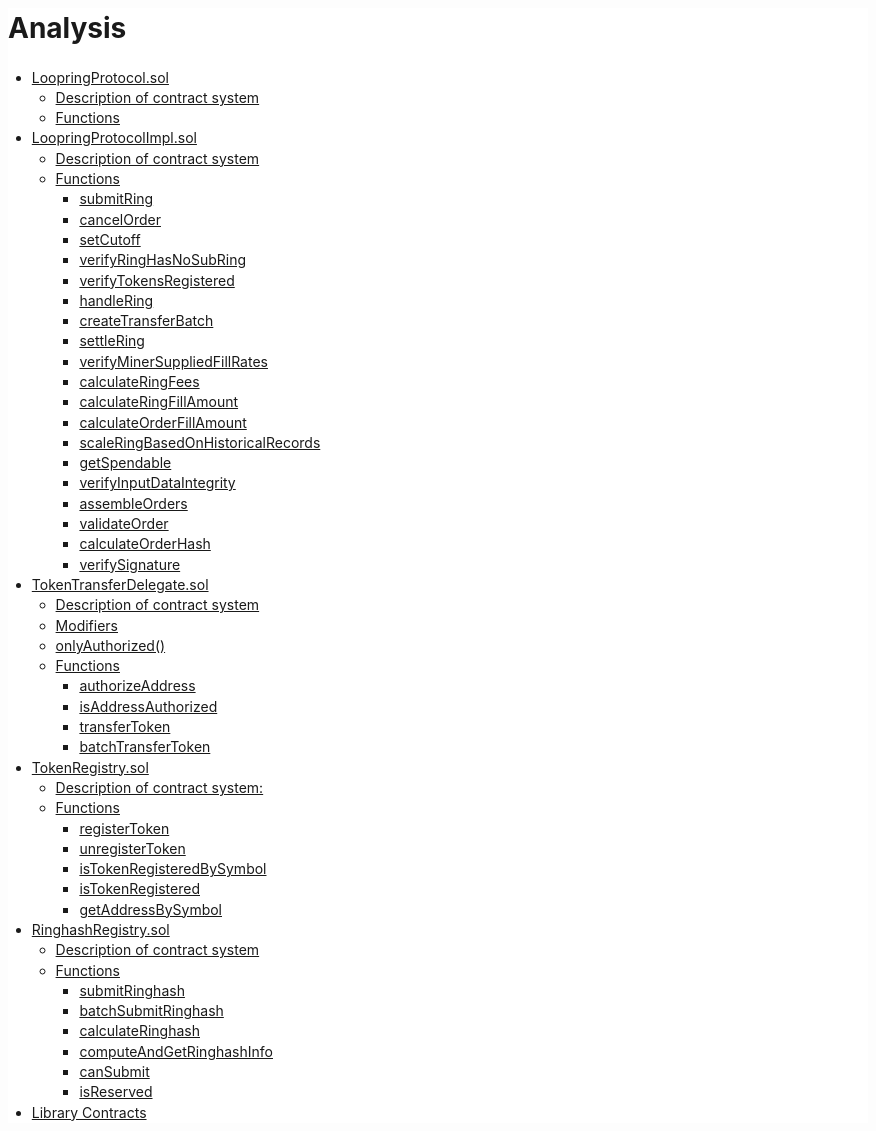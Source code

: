 # Analysis

- [LoopringProtocol.sol](#loopringprotocolsol)
  * [Description of contract system](#description-of-contract-system)
  * [Functions](#functions)
- [LoopringProtocolImpl.sol](#loopringprotocolimplsol)
  * [Description of contract system](#description-of-contract-system-1)
  * [Functions](#functions-1)
    + [submitRing](#submitring)
    + [cancelOrder](#cancelorder)
    + [setCutoff](#setCutoff)
    + [verifyRingHasNoSubRing](#verifyringhasnosubring)
    + [verifyTokensRegistered](#verifytokensregistered)
    + [handleRing](#handlering)
    + [createTransferBatch](#createtransferbatch)
    + [settleRing](#settlering)
    + [verifyMinerSuppliedFillRates](#verifyminersuppliedfillrates)
    + [calculateRingFees](#calculateringfees)
    + [calculateRingFillAmount](#calculateringfillamount)
    + [calculateOrderFillAmount](#calculateorderfillamount)
    + [scaleRingBasedOnHistoricalRecords](#scaleringbasedonhistoricalrecords)
    + [getSpendable](#getspendable)
    + [verifyInputDataIntegrity](#verifyinputdataintegrity)
    + [assembleOrders](#assembleorders)
    + [validateOrder](#validateorder)
    + [calculateOrderHash](#calculateorderhash)
    + [verifySignature](#verifysignature)
- [TokenTransferDelegate.sol](#tokentransferdelegatesol)
  * [Description of contract system](#description-of-contract-system-2)
  * [Modifiers](#modifiers)
  * [onlyAuthorized()](#onlyauthorized--)
  * [Functions](#functions-2)
    + [authorizeAddress](#authorizeaddress)
    + [isAddressAuthorized](#isaddressauthorized)
    + [transferToken](#transfertoken)
    + [batchTransferToken](#batchtransfertoken)
- [TokenRegistry.sol](#okenregistrysol)
  * [Description of contract system:](#description-of-contract-system-)
  * [Functions](#functions-3)
    + [registerToken](#registertoken)
    + [unregisterToken](#unregistertoken)
    + [isTokenRegisteredBySymbol](#istokenregisteredbysymbol)
    + [isTokenRegistered](#istokenregistered)
    + [getAddressBySymbol](#getaddressbysymbol)
- [RinghashRegistry.sol](#ringhashregistrysol)
  * [Description of contract system](#description-of-contract-system-3)
  * [Functions](#functions-4)
    + [submitRinghash](#submitringhash)
    + [batchSubmitRinghash](#batchsubmitringhash)
    + [calculateRinghash](#calculateringhash)
    + [computeAndGetRinghashInfo](#computeandgetringhashinfo)
    + [canSubmit](#cansubmit)
    + [isReserved](#isreserved)
- [Library Contracts](#library-contracts)
